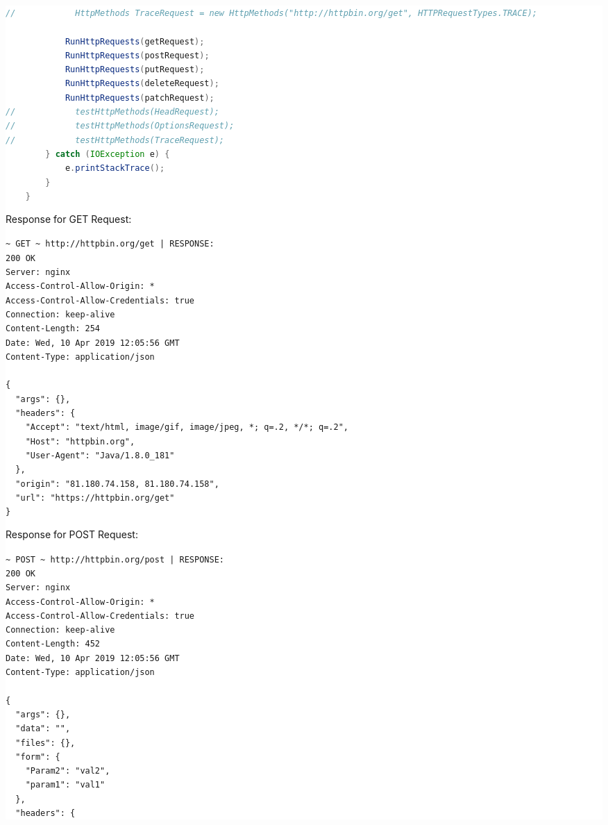 ```java
//            HttpMethods TraceRequest = new HttpMethods("http://httpbin.org/get", HTTPRequestTypes.TRACE);

            RunHttpRequests(getRequest);
            RunHttpRequests(postRequest);
            RunHttpRequests(putRequest);
            RunHttpRequests(deleteRequest);
            RunHttpRequests(patchRequest);
//            testHttpMethods(HeadRequest);
//            testHttpMethods(OptionsRequest);
//            testHttpMethods(TraceRequest);
        } catch (IOException e) {
            e.printStackTrace();
        }
    }

```

Response for GET Request:

```
~ GET ~ http://httpbin.org/get | RESPONSE:
200 OK
Server: nginx
Access-Control-Allow-Origin: *
Access-Control-Allow-Credentials: true
Connection: keep-alive
Content-Length: 254
Date: Wed, 10 Apr 2019 12:05:56 GMT
Content-Type: application/json

{
  "args": {}, 
  "headers": {
    "Accept": "text/html, image/gif, image/jpeg, *; q=.2, */*; q=.2", 
    "Host": "httpbin.org", 
    "User-Agent": "Java/1.8.0_181"
  }, 
  "origin": "81.180.74.158, 81.180.74.158", 
  "url": "https://httpbin.org/get"
}
```

Response for POST Request:

```
~ POST ~ http://httpbin.org/post | RESPONSE:
200 OK
Server: nginx
Access-Control-Allow-Origin: *
Access-Control-Allow-Credentials: true
Connection: keep-alive
Content-Length: 452
Date: Wed, 10 Apr 2019 12:05:56 GMT
Content-Type: application/json

{
  "args": {}, 
  "data": "", 
  "files": {}, 
  "form": {
    "Param2": "val2", 
    "param1": "val1"
  }, 
  "headers": {
```